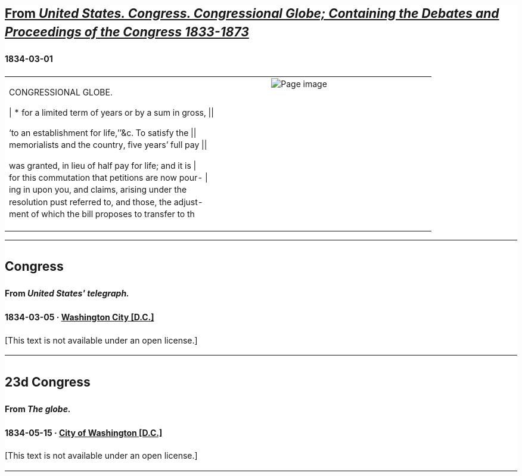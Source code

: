 
## [From _United States. Congress. Congressional Globe; Containing the Debates and Proceedings of the Congress 1833-1873_](https://archive.org/details/sim_united-states-congress-congressional-globe_1834-03-01_1_13/page/n14/mode/1up?view=theater)

#### 1834-03-01

<table style="width: 100%;"><tr><td style="width: 50%">

  
  
CONGRESSIONAL GLOBE.  
  
| * for a limited term of years or by a sum in gross, ||  
  
‘to an establishment for life,’’&amp;c. To satisfy the ||  
memorialists and the country, five years’ full pay ||  
  
was granted, in lieu of half pay for life; and it is |  
for this commutation that petitions are now pour- |  
ing in upon you, and claims, arising under the  
resolution pust referred to, and those, the adjust-  
ment of which the bill proposes to transfer to th
</td><td style="width: 50%; max-height: 75%; margin: auto; display: block;">
<img alt="Page image" src="https://iiif.archive.org/image/iiif/2/sim_united-states-congress-congressional-globe_1834-03-01_1_13%2Fsim_united-states-congress-congressional-globe_1834-03-01_1_13_jp2.zip%2Fsim_united-states-congress-congressional-globe_1834-03-01_1_13_jp2%2Fsim_united-states-congress-congressional-globe_1834-03-01_1_13_0014.jp2/pct:31.951731374606506,6.5408085430968725,30.010493179433368,11.079328756674295/600,/0/default.jpg"/>
</td>
</tr></table>

---

## Congress

#### From _United States' telegraph._

#### 1834-03-05 &middot; [Washington City [D.C.]](http://dbpedia.org/resource/Washington%2C_D.C.)

[This text is not available under an open license.]

---

## 23d Congress

#### From _The globe._

#### 1834-05-15 &middot; [City of Washington [D.C.]](http://dbpedia.org/resource/Washington%2C_D.C.)

[This text is not available under an open license.]

---
